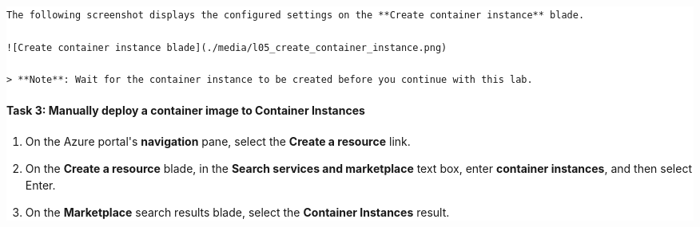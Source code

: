     The following screenshot displays the configured settings on the **Create container instance** blade.

    ![Create container instance blade](./media/l05_create_container_instance.png)

    > **Note**: Wait for the container instance to be created before you continue with this lab.

#### Task 3: Manually deploy a container image to Container Instances

1.  On the Azure portal's **navigation** pane, select the **Create a resource** link.

1.  On the **Create a resource** blade, in the **Search services and marketplace** text box, enter **container instances**, and then select Enter.

1.  On the **Marketplace** search results blade, select the **Container Instances** result.
